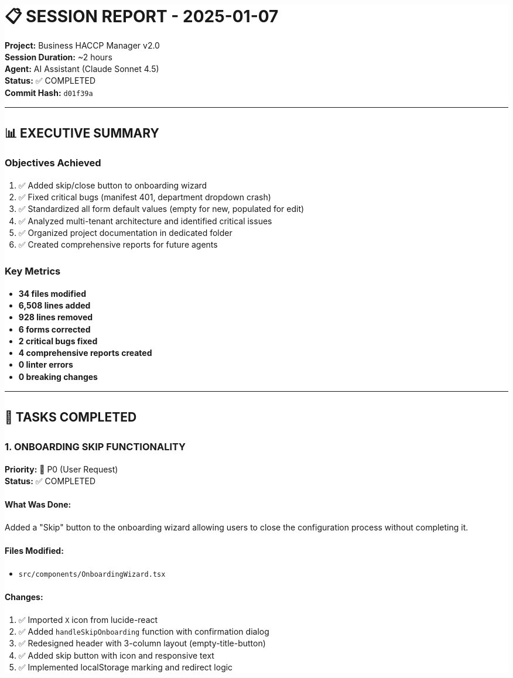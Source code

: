 # 📋 SESSION REPORT - 2025-01-07

**Project:** Business HACCP Manager v2.0  
**Session Duration:** ~2 hours  
**Agent:** AI Assistant (Claude Sonnet 4.5)  
**Status:** ✅ COMPLETED  
**Commit Hash:** `d01f39a`

---

## 📊 EXECUTIVE SUMMARY

### Objectives Achieved
1. ✅ Added skip/close button to onboarding wizard
2. ✅ Fixed critical bugs (manifest 401, department dropdown crash)
3. ✅ Standardized all form default values (empty for new, populated for edit)
4. ✅ Analyzed multi-tenant architecture and identified critical issues
5. ✅ Organized project documentation in dedicated folder
6. ✅ Created comprehensive reports for future agents

### Key Metrics
- **34 files modified**
- **6,508 lines added**
- **928 lines removed**
- **6 forms corrected**
- **2 critical bugs fixed**
- **4 comprehensive reports created**
- **0 linter errors**
- **0 breaking changes**

---

## 🎯 TASKS COMPLETED

### 1. ONBOARDING SKIP FUNCTIONALITY
**Priority:** 🔴 P0 (User Request)  
**Status:** ✅ COMPLETED

#### **What Was Done:**
Added a "Skip" button to the onboarding wizard allowing users to close the configuration process without completing it.

#### **Files Modified:**
- `src/components/OnboardingWizard.tsx`

#### **Changes:**
1. ✅ Imported `X` icon from lucide-react
2. ✅ Added `handleSkipOnboarding` function with confirmation dialog
3. ✅ Redesigned header with 3-column layout (empty-title-button)
4. ✅ Added skip button with icon and responsive text
5. ✅ Implemented localStorage marking and redirect logic
